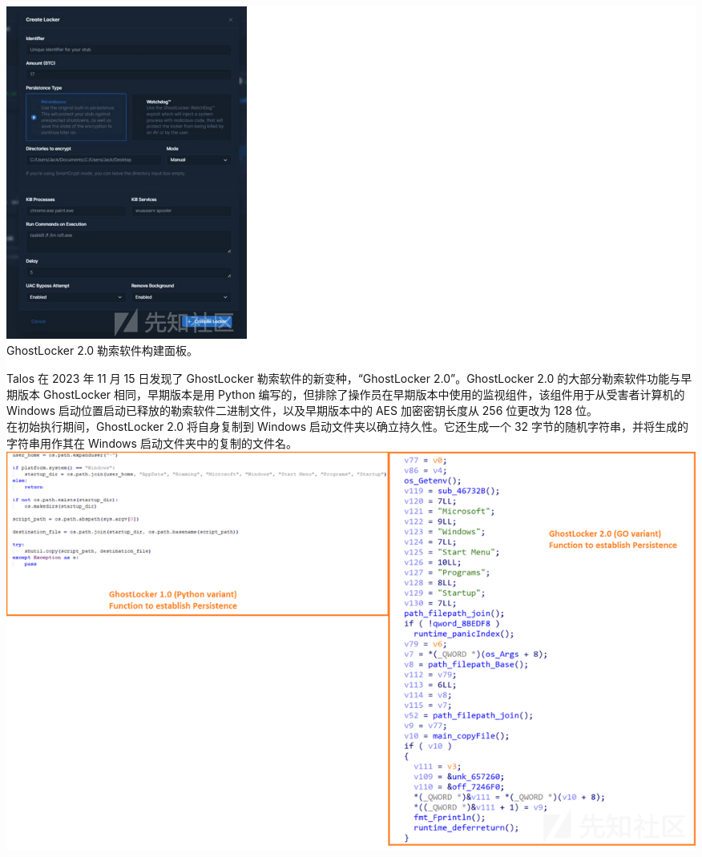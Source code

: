 [![](assets/1710206201-2aa8b3041819331a2e7f7e187055c83b.png)](https://xzfile.aliyuncs.com/media/upload/picture/20240310152243-fc1a4530-deae-1.png)  
GhostLocker 2.0 勒索软件构建面板。

Talos 在 2023 年 11 月 15 日发现了 GhostLocker 勒索软件的新变种，“GhostLocker 2.0”。GhostLocker 2.0 的大部分勒索软件功能与早期版本 GhostLocker 相同，早期版本是用 Python 编写的，但排除了操作员在早期版本中使用的监视组件，该组件用于从受害者计算机的 Windows 启动位置启动已释放的勒索软件二进制文件，以及早期版本中的 AES 加密密钥长度从 256 位更改为 128 位。  
在初始执行期间，GhostLocker 2.0 将自身复制到 Windows 启动文件夹以确立持久性。它还生成一个 32 字节的随机字符串，并将生成的字符串用作其在 Windows 启动文件夹中的复制的文件名。  
[![](assets/1710206201-29b6b4aef4385eba3d92ca538c4a4fe2.png)](https://xzfile.aliyuncs.com/media/upload/picture/20240310152640-89863b72-deaf-1.png)
